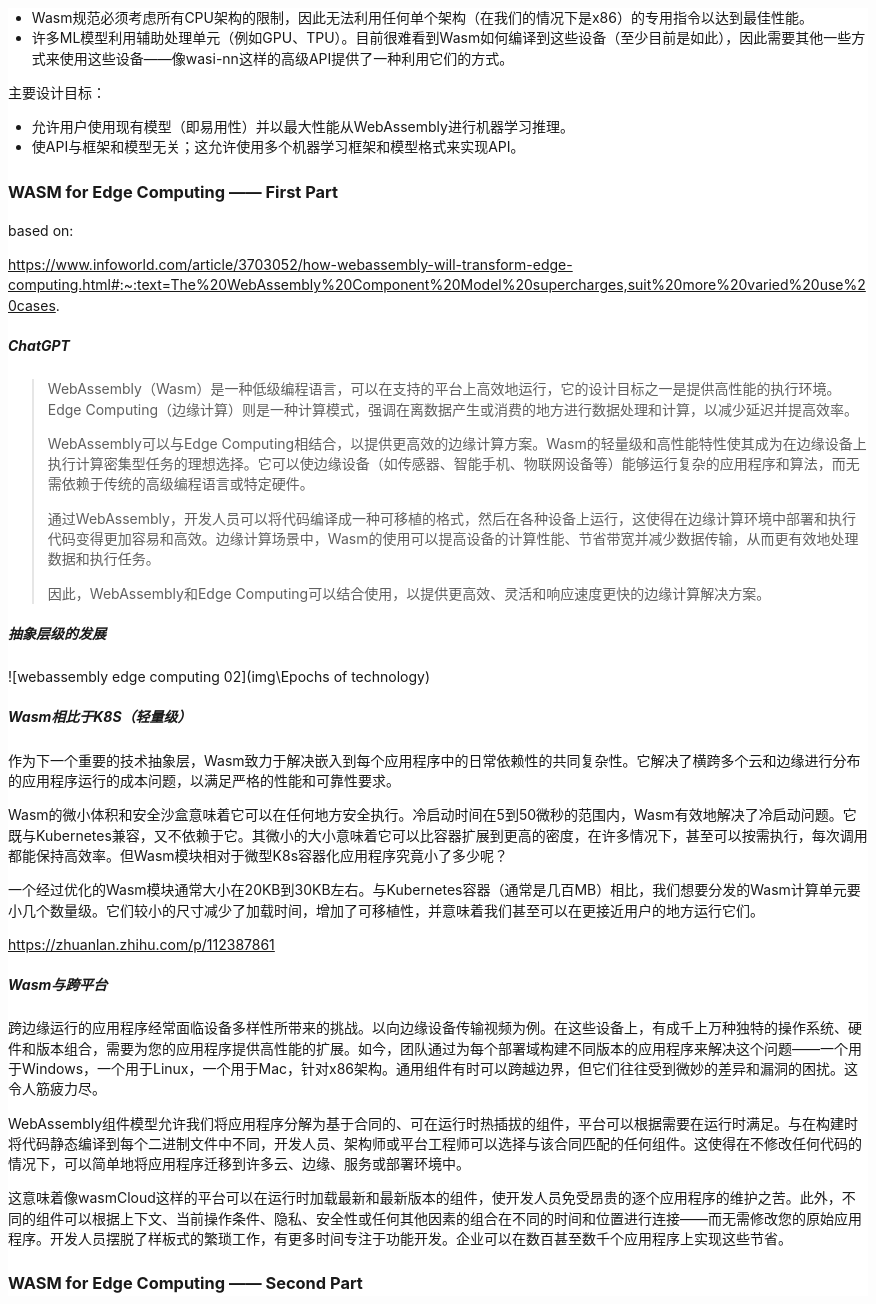 + Wasm规范必须考虑所有CPU架构的限制，因此无法利用任何单个架构（在我们的情况下是x86）的专用指令以达到最佳性能。
+ 许多ML模型利用辅助处理单元（例如GPU、TPU）。目前很难看到Wasm如何编译到这些设备（至少目前是如此），因此需要其他一些方式来使用这些设备——像wasi-nn这样的高级API提供了一种利用它们的方式。

主要设计目标：

+ 允许用户使用现有模型（即易用性）并以最大性能从WebAssembly进行机器学习推理。
+ 使API与框架和模型无关；这允许使用多个机器学习框架和模型格式来实现API。

### WASM for Edge Computing —— First Part

based on:

https://www.infoworld.com/article/3703052/how-webassembly-will-transform-edge-computing.html#:~:text=The%20WebAssembly%20Component%20Model%20supercharges,suit%20more%20varied%20use%20cases.

##### ChatGPT

> WebAssembly（Wasm）是一种低级编程语言，可以在支持的平台上高效地运行，它的设计目标之一是提供高性能的执行环境。Edge Computing（边缘计算）则是一种计算模式，强调在离数据产生或消费的地方进行数据处理和计算，以减少延迟并提高效率。
>
> WebAssembly可以与Edge Computing相结合，以提供更高效的边缘计算方案。Wasm的轻量级和高性能特性使其成为在边缘设备上执行计算密集型任务的理想选择。它可以使边缘设备（如传感器、智能手机、物联网设备等）能够运行复杂的应用程序和算法，而无需依赖于传统的高级编程语言或特定硬件。
>
> 通过WebAssembly，开发人员可以将代码编译成一种可移植的格式，然后在各种设备上运行，这使得在边缘计算环境中部署和执行代码变得更加容易和高效。边缘计算场景中，Wasm的使用可以提高设备的计算性能、节省带宽并减少数据传输，从而更有效地处理数据和执行任务。
>
> 因此，WebAssembly和Edge Computing可以结合使用，以提供更高效、灵活和响应速度更快的边缘计算解决方案。

##### 抽象层级的发展

![webassembly edge computing 02](img\Epochs of technology)

##### Wasm相比于K8S（轻量级）

作为下一个重要的技术抽象层，Wasm致力于解决嵌入到每个应用程序中的日常依赖性的共同复杂性。它解决了横跨多个云和边缘进行分布的应用程序运行的成本问题，以满足严格的性能和可靠性要求。

Wasm的微小体积和安全沙盒意味着它可以在任何地方安全执行。冷启动时间在5到50微秒的范围内，Wasm有效地解决了冷启动问题。它既与Kubernetes兼容，又不依赖于它。其微小的大小意味着它可以比容器扩展到更高的密度，在许多情况下，甚至可以按需执行，每次调用都能保持高效率。但Wasm模块相对于微型K8s容器化应用程序究竟小了多少呢？

一个经过优化的Wasm模块通常大小在20KB到30KB左右。与Kubernetes容器（通常是几百MB）相比，我们想要分发的Wasm计算单元要小几个数量级。它们较小的尺寸减少了加载时间，增加了可移植性，并意味着我们甚至可以在更接近用户的地方运行它们。

https://zhuanlan.zhihu.com/p/112387861

##### Wasm与跨平台

跨边缘运行的应用程序经常面临设备多样性所带来的挑战。以向边缘设备传输视频为例。在这些设备上，有成千上万种独特的操作系统、硬件和版本组合，需要为您的应用程序提供高性能的扩展。如今，团队通过为每个部署域构建不同版本的应用程序来解决这个问题——一个用于Windows，一个用于Linux，一个用于Mac，针对x86架构。通用组件有时可以跨越边界，但它们往往受到微妙的差异和漏洞的困扰。这令人筋疲力尽。

WebAssembly组件模型允许我们将应用程序分解为基于合同的、可在运行时热插拔的组件，平台可以根据需要在运行时满足。与在构建时将代码静态编译到每个二进制文件中不同，开发人员、架构师或平台工程师可以选择与该合同匹配的任何组件。这使得在不修改任何代码的情况下，可以简单地将应用程序迁移到许多云、边缘、服务或部署环境中。

这意味着像wasmCloud这样的平台可以在运行时加载最新和最新版本的组件，使开发人员免受昂贵的逐个应用程序的维护之苦。此外，不同的组件可以根据上下文、当前操作条件、隐私、安全性或任何其他因素的组合在不同的时间和位置进行连接——而无需修改您的原始应用程序。开发人员摆脱了样板式的繁琐工作，有更多时间专注于功能开发。企业可以在数百甚至数千个应用程序上实现这些节省。

### WASM for Edge Computing —— Second Part
